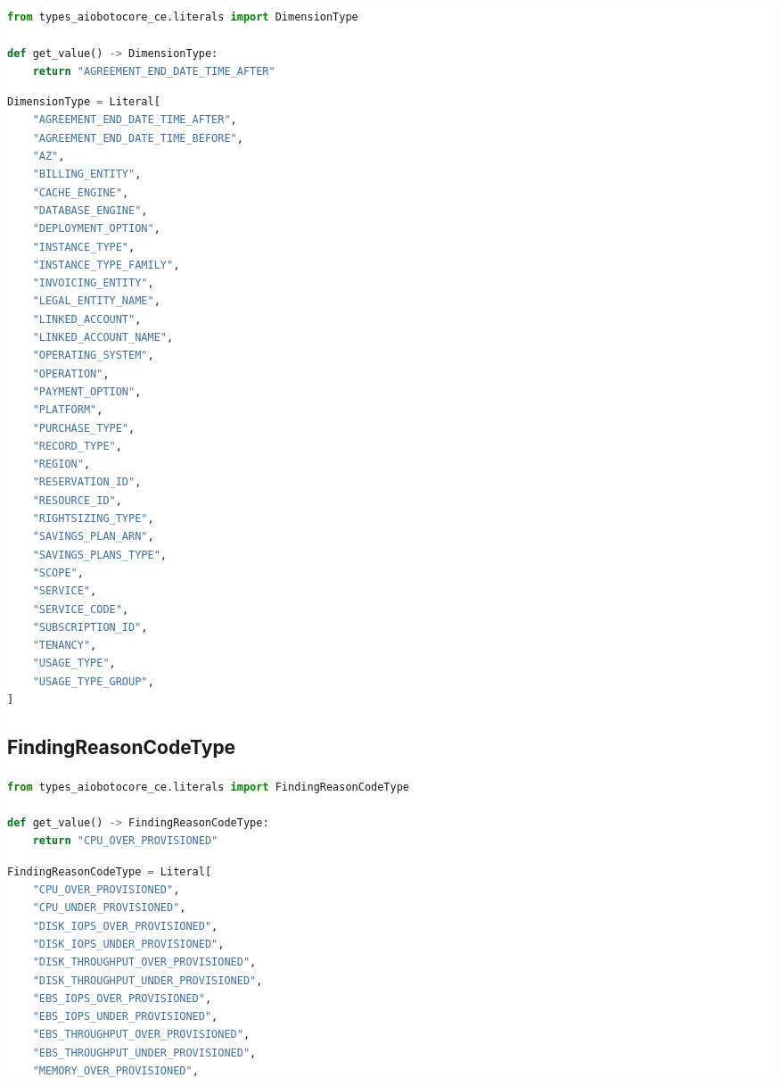 ```python title="Usage Example"
from types_aiobotocore_ce.literals import DimensionType

def get_value() -> DimensionType:
    return "AGREEMENT_END_DATE_TIME_AFTER"
```

```python title="Definition"
DimensionType = Literal[
    "AGREEMENT_END_DATE_TIME_AFTER",
    "AGREEMENT_END_DATE_TIME_BEFORE",
    "AZ",
    "BILLING_ENTITY",
    "CACHE_ENGINE",
    "DATABASE_ENGINE",
    "DEPLOYMENT_OPTION",
    "INSTANCE_TYPE",
    "INSTANCE_TYPE_FAMILY",
    "INVOICING_ENTITY",
    "LEGAL_ENTITY_NAME",
    "LINKED_ACCOUNT",
    "LINKED_ACCOUNT_NAME",
    "OPERATING_SYSTEM",
    "OPERATION",
    "PAYMENT_OPTION",
    "PLATFORM",
    "PURCHASE_TYPE",
    "RECORD_TYPE",
    "REGION",
    "RESERVATION_ID",
    "RESOURCE_ID",
    "RIGHTSIZING_TYPE",
    "SAVINGS_PLAN_ARN",
    "SAVINGS_PLANS_TYPE",
    "SCOPE",
    "SERVICE",
    "SERVICE_CODE",
    "SUBSCRIPTION_ID",
    "TENANCY",
    "USAGE_TYPE",
    "USAGE_TYPE_GROUP",
]
```
## FindingReasonCodeType

```python title="Usage Example"
from types_aiobotocore_ce.literals import FindingReasonCodeType

def get_value() -> FindingReasonCodeType:
    return "CPU_OVER_PROVISIONED"
```

```python title="Definition"
FindingReasonCodeType = Literal[
    "CPU_OVER_PROVISIONED",
    "CPU_UNDER_PROVISIONED",
    "DISK_IOPS_OVER_PROVISIONED",
    "DISK_IOPS_UNDER_PROVISIONED",
    "DISK_THROUGHPUT_OVER_PROVISIONED",
    "DISK_THROUGHPUT_UNDER_PROVISIONED",
    "EBS_IOPS_OVER_PROVISIONED",
    "EBS_IOPS_UNDER_PROVISIONED",
    "EBS_THROUGHPUT_OVER_PROVISIONED",
    "EBS_THROUGHPUT_UNDER_PROVISIONED",
    "MEMORY_OVER_PROVISIONED",
```